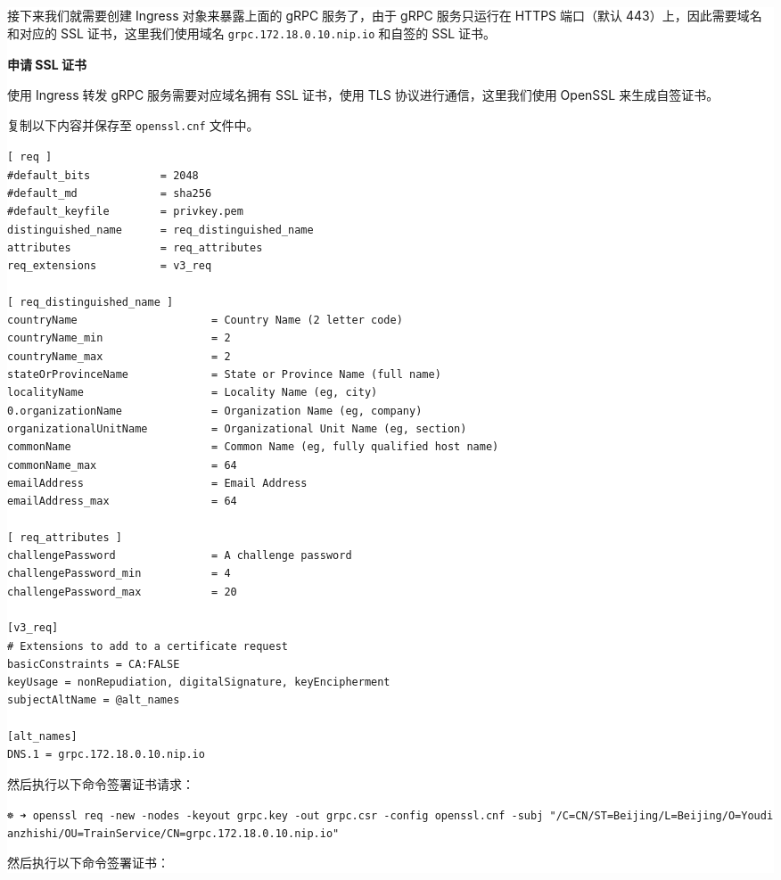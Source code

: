 接下来我们就需要创建 Ingress 对象来暴露上面的 gRPC 服务了，由于 gRPC 服务只运行在 HTTPS 端口（默认 443）上，因此需要域名和对应的 SSL 证书，这里我们使用域名 `grpc.172.18.0.10.nip.io` 和自签的 SSL 证书。

**申请 SSL 证书**

使用 Ingress 转发 gRPC 服务需要对应域名拥有 SSL 证书，使用 TLS 协议进行通信，这里我们使用 OpenSSL 来生成自签证书。

复制以下内容并保存至 `openssl.cnf` 文件中。

```latex
[ req ]
#default_bits           = 2048
#default_md             = sha256
#default_keyfile        = privkey.pem
distinguished_name      = req_distinguished_name
attributes              = req_attributes
req_extensions          = v3_req

[ req_distinguished_name ]
countryName                     = Country Name (2 letter code)
countryName_min                 = 2
countryName_max                 = 2
stateOrProvinceName             = State or Province Name (full name)
localityName                    = Locality Name (eg, city)
0.organizationName              = Organization Name (eg, company)
organizationalUnitName          = Organizational Unit Name (eg, section)
commonName                      = Common Name (eg, fully qualified host name)
commonName_max                  = 64
emailAddress                    = Email Address
emailAddress_max                = 64

[ req_attributes ]
challengePassword               = A challenge password
challengePassword_min           = 4
challengePassword_max           = 20

[v3_req]
# Extensions to add to a certificate request
basicConstraints = CA:FALSE
keyUsage = nonRepudiation, digitalSignature, keyEncipherment
subjectAltName = @alt_names

[alt_names]
DNS.1 = grpc.172.18.0.10.nip.io
```

然后执行以下命令签署证书请求：

```shell
☸ ➜ openssl req -new -nodes -keyout grpc.key -out grpc.csr -config openssl.cnf -subj "/C=CN/ST=Beijing/L=Beijing/O=Youdianzhishi/OU=TrainService/CN=grpc.172.18.0.10.nip.io"
```

然后执行以下命令签署证书：
